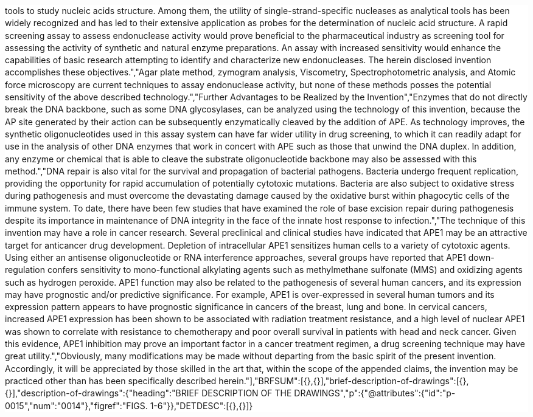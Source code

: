 tools to study nucleic acids structure. Among them, the utility of single-strand-specific nucleases as analytical tools has been widely recognized and has led to their extensive application as probes for the determination of nucleic acid structure. A rapid screening assay to assess endonuclease activity would prove beneficial to the pharmaceutical industry as screening tool for assessing the activity of synthetic and natural enzyme preparations. An assay with increased sensitivity would enhance the capabilities of basic research attempting to identify and characterize new endonucleases. The herein disclosed invention accomplishes these objectives.","Agar plate method, zymogram analysis, Viscometry, Spectrophotometric analysis, and Atomic force microscopy are current techniques to assay endonuclease activity, but none of these methods posses the potential sensitivity of the above described technology.","Further Advantages to be Realized by the Invention","Enzymes that do not directly break the DNA backbone, such as some DNA glycosylases, can be analyzed using the technology of this invention, because the AP site generated by their action can be subsequently enzymatically cleaved by the addition of APE. As technology improves, the synthetic oligonucleotides used in this assay system can have far wider utility in drug screening, to which it can readily adapt for use in the analysis of other DNA enzymes that work in concert with APE such as those that unwind the DNA duplex. In addition, any enzyme or chemical that is able to cleave the substrate oligonucleotide backbone may also be assessed with this method.","DNA repair is also vital for the survival and propagation of bacterial pathogens. Bacteria undergo frequent replication, providing the opportunity for rapid accumulation of potentially cytotoxic mutations. Bacteria are also subject to oxidative stress during pathogenesis and must overcome the devastating damage caused by the oxidative burst within phagocytic cells of the immune system. To date, there have been few studies that have examined the role of base excision repair during pathogenesis despite its importance in maintenance of DNA integrity in the face of the innate host response to infection.","The technique of this invention may have a role in cancer research. Several preclinical and clinical studies have indicated that APE1 may be an attractive target for anticancer drug development. Depletion of intracellular APE1 sensitizes human cells to a variety of cytotoxic agents. Using either an antisense oligonucleotide or RNA interference approaches, several groups have reported that APE1 down-regulation confers sensitivity to mono-functional alkylating agents such as methylmethane sulfonate (MMS) and oxidizing agents such as hydrogen peroxide. APE1 function may also be related to the pathogenesis of several human cancers, and its expression may have prognostic and\/or predictive significance. For example, APE1 is over-expressed in several human tumors and its expression pattern appears to have prognostic significance in cancers of the breast, lung and bone. In cervical cancers, increased APE1 expression has been shown to be associated with radiation treatment resistance, and a high level of nuclear APE1 was shown to correlate with resistance to chemotherapy and poor overall survival in patients with head and neck cancer. Given this evidence, APE1 inhibition may prove an important factor in a cancer treatment regimen, a drug screening technique may have great utility.","Obviously, many modifications may be made without departing from the basic spirit of the present invention. Accordingly, it will be appreciated by those skilled in the art that, within the scope of the appended claims, the invention may be practiced other than has been specifically described herein."],"BRFSUM":[{},{}],"brief-description-of-drawings":[{},{}],"description-of-drawings":{"heading":"BRIEF DESCRIPTION OF THE DRAWINGS","p":{"@attributes":{"id":"p-0015","num":"0014"},"figref":"FIGS. 1-6"}},"DETDESC":[{},{}]}
